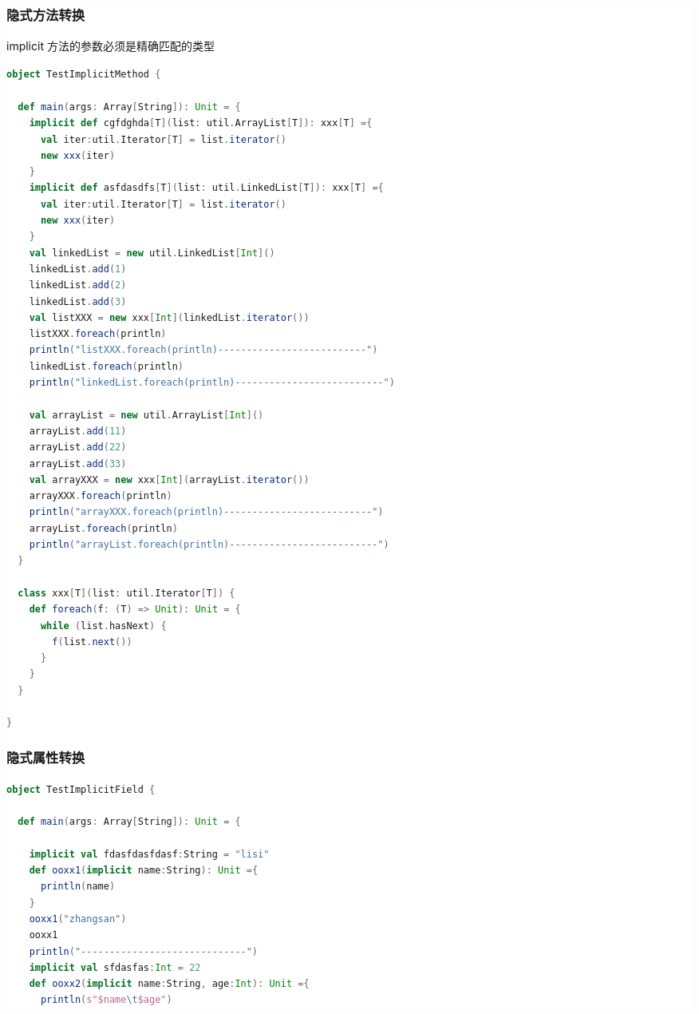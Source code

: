 ### 隐式方法转换

implicit 方法的参数必须是精确匹配的类型

```scala
object TestImplicitMethod {

  def main(args: Array[String]): Unit = {
    implicit def cgfdghda[T](list: util.ArrayList[T]): xxx[T] ={
      val iter:util.Iterator[T] = list.iterator()
      new xxx(iter)
    }
    implicit def asfdasdfs[T](list: util.LinkedList[T]): xxx[T] ={
      val iter:util.Iterator[T] = list.iterator()
      new xxx(iter)
    }
    val linkedList = new util.LinkedList[Int]()
    linkedList.add(1)
    linkedList.add(2)
    linkedList.add(3)
    val listXXX = new xxx[Int](linkedList.iterator())
    listXXX.foreach(println)
    println("listXXX.foreach(println)--------------------------")
    linkedList.foreach(println)
    println("linkedList.foreach(println)--------------------------")

    val arrayList = new util.ArrayList[Int]()
    arrayList.add(11)
    arrayList.add(22)
    arrayList.add(33)
    val arrayXXX = new xxx[Int](arrayList.iterator())
    arrayXXX.foreach(println)
    println("arrayXXX.foreach(println)--------------------------")
    arrayList.foreach(println)
    println("arrayList.foreach(println)--------------------------")
  }

  class xxx[T](list: util.Iterator[T]) {
    def foreach(f: (T) => Unit): Unit = {
      while (list.hasNext) {
        f(list.next())
      }
    }
  }

}
```

### 隐式属性转换

```scala
object TestImplicitField {

  def main(args: Array[String]): Unit = {

    implicit val fdasfdasfdasf:String = "lisi"
    def ooxx1(implicit name:String): Unit ={
      println(name)
    }
    ooxx1("zhangsan")
    ooxx1
    println("-----------------------------")
    implicit val sfdasfas:Int = 22
    def ooxx2(implicit name:String, age:Int): Unit ={
      println(s"$name\t$age")
```